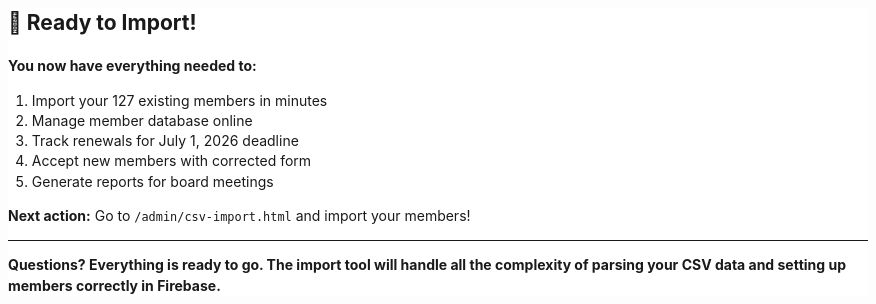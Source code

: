 ## 🎉 Ready to Import!

**You now have everything needed to:**
1. Import your 127 existing members in minutes
2. Manage member database online
3. Track renewals for July 1, 2026 deadline
4. Accept new members with corrected form
5. Generate reports for board meetings

**Next action:** 
Go to `/admin/csv-import.html` and import your members!

---

**Questions? Everything is ready to go. The import tool will handle all the complexity of parsing your CSV data and setting up members correctly in Firebase.**
